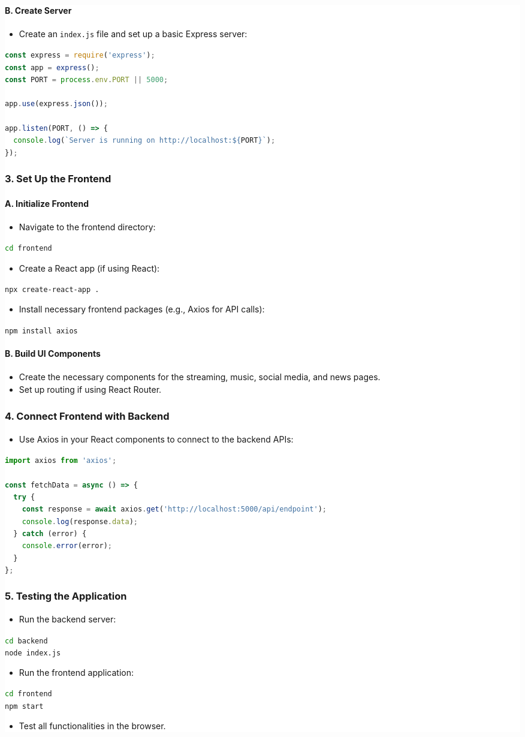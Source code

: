 #### B. Create Server
- Create an `index.js` file and set up a basic Express server:
```javascript
const express = require('express');
const app = express();
const PORT = process.env.PORT || 5000;

app.use(express.json());

app.listen(PORT, () => {
  console.log(`Server is running on http://localhost:${PORT}`);
});
```

### 3. Set Up the Frontend
#### A. Initialize Frontend
- Navigate to the frontend directory:
```bash
cd frontend
```
- Create a React app (if using React):
```bash
npx create-react-app .
```
- Install necessary frontend packages (e.g., Axios for API calls):
```bash
npm install axios
```

#### B. Build UI Components
- Create the necessary components for the streaming, music, social media, and news pages.
- Set up routing if using React Router.

### 4. Connect Frontend with Backend
- Use Axios in your React components to connect to the backend APIs:
```javascript
import axios from 'axios';

const fetchData = async () => {
  try {
    const response = await axios.get('http://localhost:5000/api/endpoint');
    console.log(response.data);
  } catch (error) {
    console.error(error);
  }
};
```

### 5. Testing the Application
- Run the backend server:
```bash
cd backend
node index.js
```
- Run the frontend application:
```bash
cd frontend
npm start
```
- Test all functionalities in the browser.
